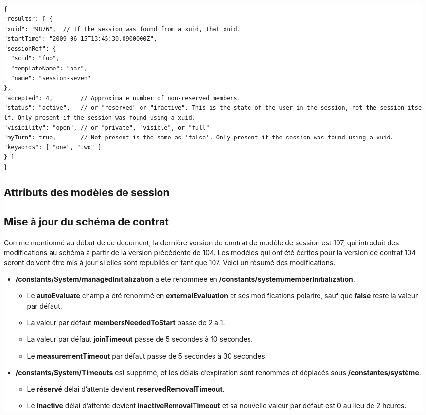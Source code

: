 ```
{
"results": [ {
"xuid": "9876",  // If the session was found from a xuid, that xuid.
"startTime": "2009-06-15T13:45:30.0900000Z",
"sessionRef": {
  "scid": "foo",
  "templateName": "bar",
  "name": "session-seven"
},
"accepted": 4,        // Approximate number of non-reserved members.
"status": "active",   // or "reserved" or "inactive". This is the state of the user in the session, not the session itself. Only present if the session was found using a xuid.
"visibility": "open", // or "private", "visible", or "full"
"myTurn": true,       // Not present is the same as 'false'. Only present if the session was found using a xuid.
"keywords": [ "one", "two" ]
} ]
}

```

## <a name="session-template-attributes"></a>Attributs des modèles de session

<div id="_Contract_schema_update"/>

## <a name="contract-schema-update"></a>Mise à jour du schéma de contrat

Comme mentionné au début de ce document, la dernière version de contrat de modèle de session est 107, qui introduit des modifications au schéma à partir de la version précédente de 104. Les modèles qui ont été écrites pour la version de contrat 104 seront doivent être mis à jour si elles sont republiés en tant que 107. Voici un résumé des modifications.

-   **/constants/System/managedInitialization** a été renommée en **/constants/system/memberInitialization**.

    -   Le **autoEvaluate** champ a été renommé en **externalEvaluation** et ses modifications polarité, sauf que **false** reste la valeur par défaut.

    -   La valeur par défaut **membersNeededToStart** passe de 2 à 1.

    -   La valeur par défaut **joinTimeout** passe de 5 secondes à 10 secondes.

    -   Le **measurementTimeout** par défaut passe de 5 secondes à 30 secondes.

-   **/constants/System/Timeouts** est supprimé, et les délais d’expiration sont renommés et déplacés sous **/constantes/système**.

    -   Le **réservé** délai d’attente devient **reservedRemovalTimeout**.

    -   Le **inactive** délai d’attente devient **inactiveRemovalTimeout** et sa nouvelle valeur par défaut est 0 au lieu de 2 heures.
